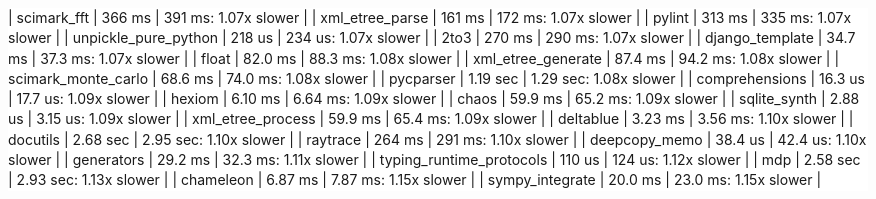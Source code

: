 | scimark_fft                | 366 ms                                                                                               | 391 ms: 1.07x slower                                                                                       |
| xml_etree_parse            | 161 ms                                                                                               | 172 ms: 1.07x slower                                                                                       |
| pylint                     | 313 ms                                                                                               | 335 ms: 1.07x slower                                                                                       |
| unpickle_pure_python       | 218 us                                                                                               | 234 us: 1.07x slower                                                                                       |
| 2to3                       | 270 ms                                                                                               | 290 ms: 1.07x slower                                                                                       |
| django_template            | 34.7 ms                                                                                              | 37.3 ms: 1.07x slower                                                                                      |
| float                      | 82.0 ms                                                                                              | 88.3 ms: 1.08x slower                                                                                      |
| xml_etree_generate         | 87.4 ms                                                                                              | 94.2 ms: 1.08x slower                                                                                      |
| scimark_monte_carlo        | 68.6 ms                                                                                              | 74.0 ms: 1.08x slower                                                                                      |
| pycparser                  | 1.19 sec                                                                                             | 1.29 sec: 1.08x slower                                                                                     |
| comprehensions             | 16.3 us                                                                                              | 17.7 us: 1.09x slower                                                                                      |
| hexiom                     | 6.10 ms                                                                                              | 6.64 ms: 1.09x slower                                                                                      |
| chaos                      | 59.9 ms                                                                                              | 65.2 ms: 1.09x slower                                                                                      |
| sqlite_synth               | 2.88 us                                                                                              | 3.15 us: 1.09x slower                                                                                      |
| xml_etree_process          | 59.9 ms                                                                                              | 65.4 ms: 1.09x slower                                                                                      |
| deltablue                  | 3.23 ms                                                                                              | 3.56 ms: 1.10x slower                                                                                      |
| docutils                   | 2.68 sec                                                                                             | 2.95 sec: 1.10x slower                                                                                     |
| raytrace                   | 264 ms                                                                                               | 291 ms: 1.10x slower                                                                                       |
| deepcopy_memo              | 38.4 us                                                                                              | 42.4 us: 1.10x slower                                                                                      |
| generators                 | 29.2 ms                                                                                              | 32.3 ms: 1.11x slower                                                                                      |
| typing_runtime_protocols   | 110 us                                                                                               | 124 us: 1.12x slower                                                                                       |
| mdp                        | 2.58 sec                                                                                             | 2.93 sec: 1.13x slower                                                                                     |
| chameleon                  | 6.87 ms                                                                                              | 7.87 ms: 1.15x slower                                                                                      |
| sympy_integrate            | 20.0 ms                                                                                              | 23.0 ms: 1.15x slower                                                                                      |